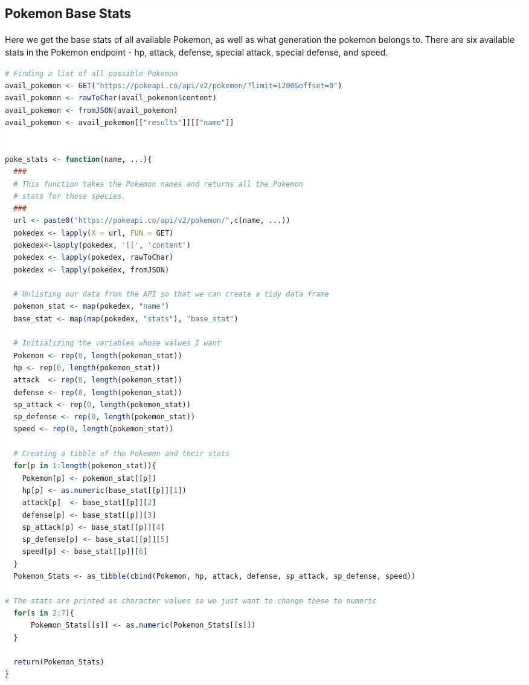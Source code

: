 ## Pokemon Base Stats

Here we get the base stats of all available Pokemon, as well as what
generation the pokemon belongs to. There are six available stats in the
Pokemon endpoint - hp, attack, defense, special attack, special defense,
and speed.

``` r
# Finding a list of all possible Pokemon
avail_pokemon <- GET("https://pokeapi.co/api/v2/pokemon/?limit=1200&offset=0")
avail_pokemon <- rawToChar(avail_pokemon$content)
avail_pokemon <- fromJSON(avail_pokemon)
avail_pokemon <- avail_pokemon[["results"]][["name"]]


poke_stats <- function(name, ...){
  ###
  # This function takes the Pokemon names and returns all the Pokemon
  # stats for those species.
  ###
  url <- paste0("https://pokeapi.co/api/v2/pokemon/",c(name, ...))
  pokedex <- lapply(X = url, FUN = GET)
  pokedex<-lapply(pokedex, '[[', 'content')
  pokedex <- lapply(pokedex, rawToChar)
  pokedex <- lapply(pokedex, fromJSON)

  # Unlisting our data from the API so that we can create a tidy data frame
  pokemon_stat <- map(pokedex, "name")
  base_stat <- map(map(pokedex, "stats"), "base_stat")

  # Initializing the variables whose values I want
  Pokemon <- rep(0, length(pokemon_stat))
  hp <- rep(0, length(pokemon_stat))
  attack  <- rep(0, length(pokemon_stat))
  defense <- rep(0, length(pokemon_stat))
  sp_attack <- rep(0, length(pokemon_stat))
  sp_defense <- rep(0, length(pokemon_stat))
  speed <- rep(0, length(pokemon_stat))

  # Creating a tibble of the Pokemon and their stats
  for(p in 1:length(pokemon_stat)){
    Pokemon[p] <- pokemon_stat[[p]]
    hp[p] <- as.numeric(base_stat[[p]][1])
    attack[p]  <- base_stat[[p]][2]
    defense[p] <- base_stat[[p]][3]
    sp_attack[p] <- base_stat[[p]][4]
    sp_defense[p] <- base_stat[[p]][5]
    speed[p] <- base_stat[[p]][6]
  }
  Pokemon_Stats <- as_tibble(cbind(Pokemon, hp, attack, defense, sp_attack, sp_defense, speed))

# The stats are printed as character values so we just want to change these to numeric
  for(s in 2:7){
      Pokemon_Stats[[s]] <- as.numeric(Pokemon_Stats[[s]])
  }

  return(Pokemon_Stats)
}
```
